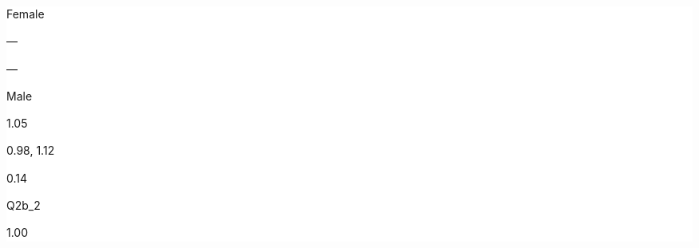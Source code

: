 <td class="gt_row gt_center">

</td>

<td class="gt_row gt_center">

</td>

<td class="gt_row gt_center">

</td>

</tr>

<tr>

<td class="gt_row gt_left" style="text-align: left; text-indent: 10px;">

Female

</td>

<td class="gt_row gt_center">

—

</td>

<td class="gt_row gt_center">

—

</td>

<td class="gt_row gt_center">

</td>

</tr>

<tr>

<td class="gt_row gt_left" style="text-align: left; text-indent: 10px;">

Male

</td>

<td class="gt_row gt_center">

1.05

</td>

<td class="gt_row gt_center">

0.98, 1.12

</td>

<td class="gt_row gt_center">

0.14

</td>

</tr>

<tr>

<td class="gt_row gt_left">

Q2b\_2

</td>

<td class="gt_row gt_center">

1.00

</td>

